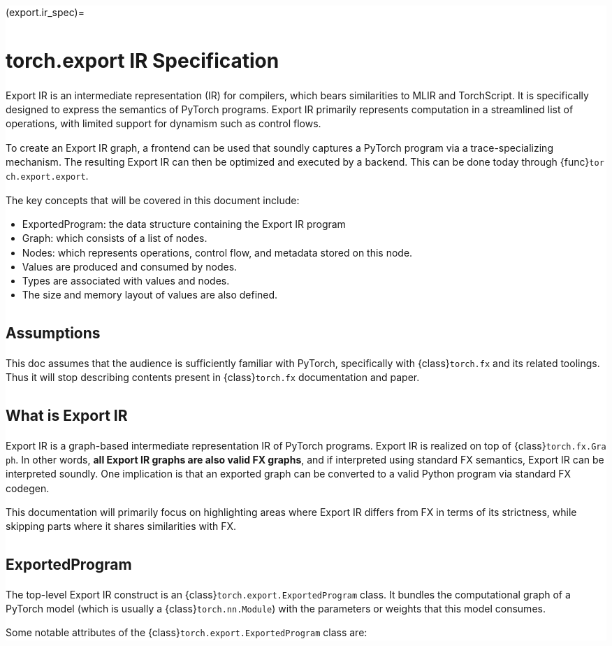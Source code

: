 (export.ir_spec)=

# torch.export IR Specification

Export IR is an intermediate representation (IR) for compilers, which bears
similarities to MLIR and TorchScript. It is specifically designed to express the
semantics of PyTorch programs. Export IR primarily represents computation in a
streamlined list of operations, with limited support for dynamism such as
control flows.

To create an Export IR graph, a frontend can be used that soundly captures a
PyTorch program via a trace-specializing mechanism. The resulting Export IR can
then be optimized and executed by a backend. This can be done today through
{func}`torch.export.export`.

The key concepts that will be covered in this document include:

- ExportedProgram: the data structure containing the Export IR program
- Graph: which consists of a list of nodes.
- Nodes: which represents operations, control flow, and metadata stored on this node.
- Values are produced and consumed by nodes.
- Types are associated with values and nodes.
- The size and memory layout of values are also defined.

## Assumptions

This doc assumes that the audience is sufficiently familiar with PyTorch,
specifically with {class}`torch.fx` and its related toolings. Thus it will stop
describing contents present in {class}`torch.fx` documentation and paper.

## What is Export IR

Export IR is a graph-based intermediate representation IR of PyTorch programs.
Export IR is realized on top of {class}`torch.fx.Graph`. In other words, **all
Export IR graphs are also valid FX graphs**, and if interpreted using standard
FX semantics, Export IR can be interpreted soundly. One implication is that an
exported graph can be converted to a valid Python program via standard FX
codegen.

This documentation will primarily focus on highlighting areas where Export IR
differs from FX in terms of its strictness, while skipping parts where it shares
similarities with FX.

## ExportedProgram

The top-level Export IR construct is an {class}`torch.export.ExportedProgram`
class. It bundles the computational graph of a PyTorch model (which is usually a
{class}`torch.nn.Module`) with the parameters or weights that this model
consumes.

Some notable attributes of the {class}`torch.export.ExportedProgram` class are:
